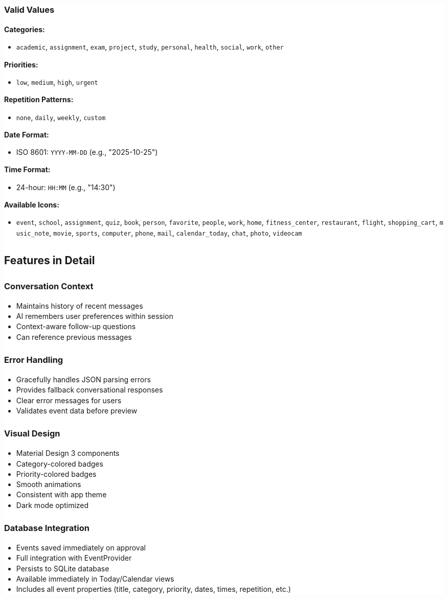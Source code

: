 ### Valid Values

**Categories:**
- `academic`, `assignment`, `exam`, `project`, `study`, `personal`, `health`, `social`, `work`, `other`

**Priorities:**
- `low`, `medium`, `high`, `urgent`

**Repetition Patterns:**
- `none`, `daily`, `weekly`, `custom`

**Date Format:**
- ISO 8601: `YYYY-MM-DD` (e.g., "2025-10-25")

**Time Format:**
- 24-hour: `HH:MM` (e.g., "14:30")

**Available Icons:**
- `event`, `school`, `assignment`, `quiz`, `book`, `person`, `favorite`, `people`, `work`, `home`, `fitness_center`, `restaurant`, `flight`, `shopping_cart`, `music_note`, `movie`, `sports`, `computer`, `phone`, `mail`, `calendar_today`, `chat`, `photo`, `videocam`

## Features in Detail

### Conversation Context
- Maintains history of recent messages
- AI remembers user preferences within session
- Context-aware follow-up questions
- Can reference previous messages

### Error Handling
- Gracefully handles JSON parsing errors
- Provides fallback conversational responses
- Clear error messages for users
- Validates event data before preview

### Visual Design
- Material Design 3 components
- Category-colored badges
- Priority-colored badges
- Smooth animations
- Consistent with app theme
- Dark mode optimized

### Database Integration
- Events saved immediately on approval
- Full integration with EventProvider
- Persists to SQLite database
- Available immediately in Today/Calendar views
- Includes all event properties (title, category, priority, dates, times, repetition, etc.)
